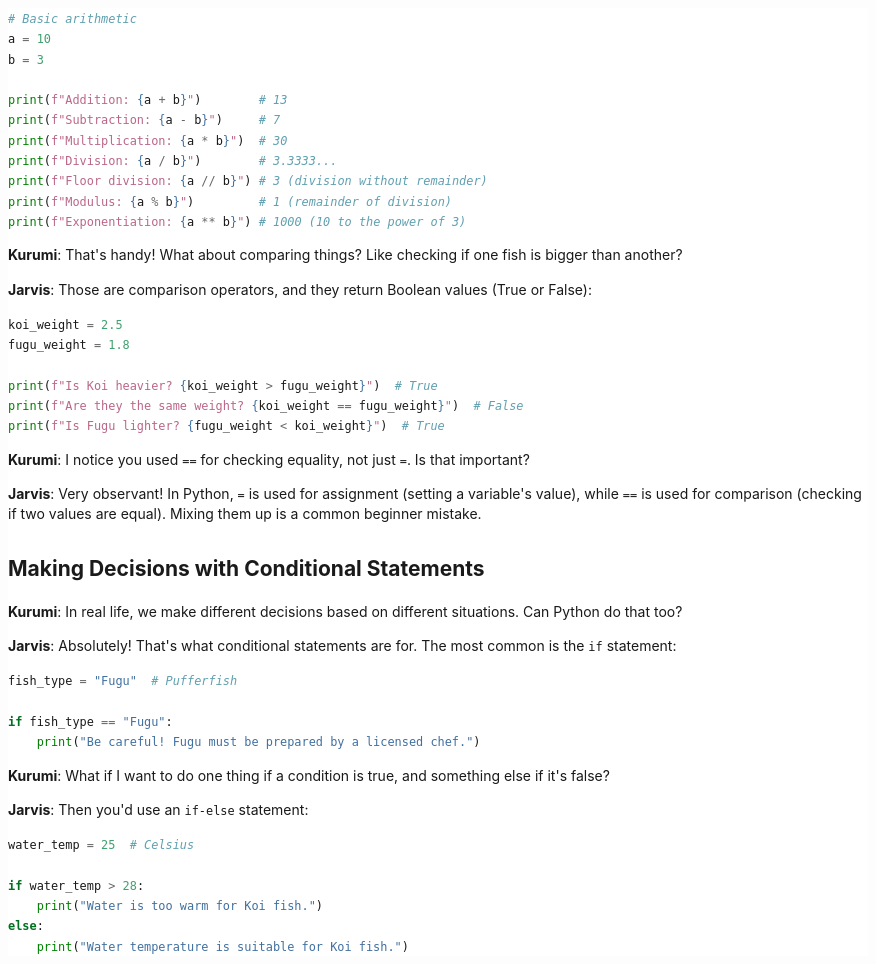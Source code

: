 ```python
# Basic arithmetic
a = 10
b = 3

print(f"Addition: {a + b}")        # 13
print(f"Subtraction: {a - b}")     # 7
print(f"Multiplication: {a * b}")  # 30
print(f"Division: {a / b}")        # 3.3333...
print(f"Floor division: {a // b}") # 3 (division without remainder)
print(f"Modulus: {a % b}")         # 1 (remainder of division)
print(f"Exponentiation: {a ** b}") # 1000 (10 to the power of 3)
```

**Kurumi**: That's handy! What about comparing things? Like checking if one fish is bigger than another?

**Jarvis**: Those are comparison operators, and they return Boolean values (True or False):

```python
koi_weight = 2.5
fugu_weight = 1.8

print(f"Is Koi heavier? {koi_weight > fugu_weight}")  # True
print(f"Are they the same weight? {koi_weight == fugu_weight}")  # False
print(f"Is Fugu lighter? {fugu_weight < koi_weight}")  # True
```

**Kurumi**: I notice you used `==` for checking equality, not just `=`. Is that important?

**Jarvis**: Very observant! In Python, `=` is used for assignment (setting a variable's value), while `==` is used for comparison (checking if two values are equal). Mixing them up is a common beginner mistake.

## Making Decisions with Conditional Statements

**Kurumi**: In real life, we make different decisions based on different situations. Can Python do that too?

**Jarvis**: Absolutely! That's what conditional statements are for. The most common is the `if` statement:

```python
fish_type = "Fugu"  # Pufferfish

if fish_type == "Fugu":
    print("Be careful! Fugu must be prepared by a licensed chef.")
```

**Kurumi**: What if I want to do one thing if a condition is true, and something else if it's false?

**Jarvis**: Then you'd use an `if-else` statement:

```python
water_temp = 25  # Celsius

if water_temp > 28:
    print("Water is too warm for Koi fish.")
else:
    print("Water temperature is suitable for Koi fish.")
```
